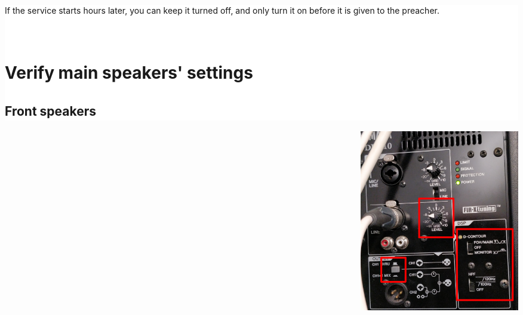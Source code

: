 If the service starts hours later, you can keep it turned off, and only turn it on before it is given to the preacher.

<br clear="right" style="clear:right"/>

<div style="page-break-after: always;"></div>

# Verify main speakers' settings

## Front speakers

<img alt="" src="assets/reset/mains.png" align="right" style="float:right" height="300">
